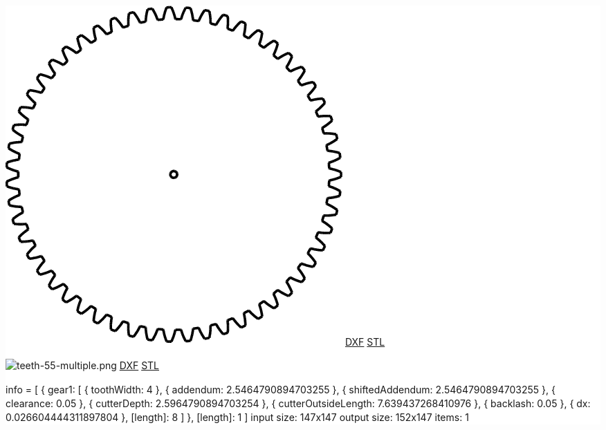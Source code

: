 ![teeth-55.png](teeth-55.png) [DXF](teeth-55.dxf) [STL](teeth-55.stl)


![teeth-55-multiple.png](teeth-55-multiple.png) [DXF](teeth-55-multiple.dxf) [STL](teeth-55-multiple.stl)

info = [ { gear1: 
     [ { toothWidth: 4 },
       { addendum: 2.5464790894703255 },
       { shiftedAddendum: 2.5464790894703255 },
       { clearance: 0.05 },
       { cutterDepth: 2.5964790894703254 },
       { cutterOutsideLength: 7.639437268410976 },
       { backlash: 0.05 },
       { dx: 0.026604444311897804 },
       [length]: 8 ] },
  [length]: 1 ]
input size:  147x147
output size: 152x147
items: 1
